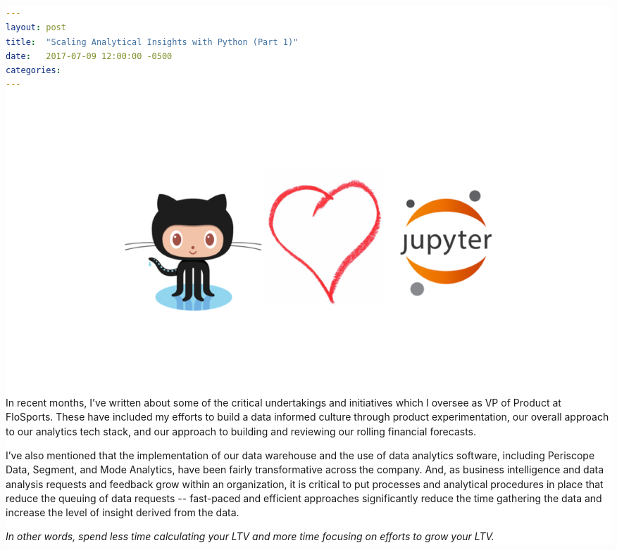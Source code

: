 ```yaml
---
layout: post
title:  "Scaling Analytical Insights with Python (Part 1)"
date:   2017-07-09 12:00:00 -0500
categories: 
---
```


<img src="/assets/octocat-love-chompy-5.png" alt="Octocat Loves Chompy" height="400"  style="width: 100%">



<p>
    In recent months, I’ve written about some of the critical undertakings and initiatives which I oversee as VP of Product at FloSports.  
  These have included my efforts to build a data informed culture through product experimentation, our overall approach to our analytics tech stack, 
  and our approach to building and reviewing our rolling financial forecasts.
</p>

<p>
    I’ve also mentioned that the implementation of our data warehouse and the use of data analytics software, including Periscope Data, Segment, 
  and Mode Analytics, have been fairly transformative across the company.  And, as business intelligence and data analysis requests and 
  feedback grow within an organization, it is critical to put processes and analytical procedures in place that reduce the queuing of data requests
  -- fast-paced and efficient approaches significantly reduce the time gathering the data and increase the level of insight derived from the data.
</p>

<p><i>In other words, spend less time calculating your LTV and more time focusing on efforts to grow your LTV. </i></p>
